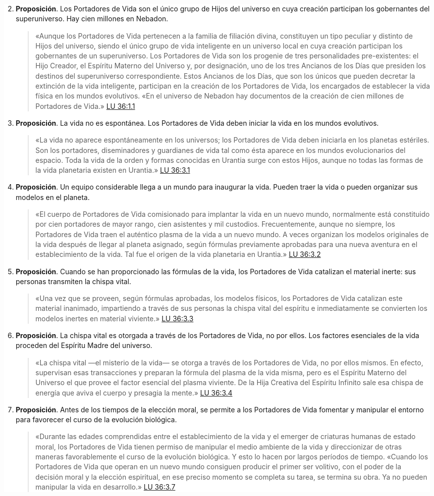 2. **Proposición**. Los Portadores de Vida son el único grupo de Hijos del universo en cuya creación participan los gobernantes del superuniverso. Hay cien millones en Nebadon.
	> «Aunque los Portadores de Vida pertenecen a la familia de filiación divina, constituyen un tipo peculiar y distinto de Hijos del universo, siendo el único grupo de vida inteligente en un universo local en cuya creación participan los gobernantes de un superuniverso. Los Portadores de Vida son los progenie de tres personalidades pre-existentes: el Hijo Creador, el Espíritu Materno del Universo y, por designación, uno de los tres Ancianos de los Días que presiden los destinos del superuniverso correspondiente. Estos Ancianos de los Días, que son los únicos que pueden decretar la extinción de la vida inteligente, participan en la creación de los Portadores de Vida, los encargados de establecer la vida física en los mundos evolutivos.
	> «En el universo de Nebadon hay documentos de la creación de cien millones de Portadores de Vida.» <a id="s142_101"></a>[LU 36:1.1](/es/The_Urantia_Book/36#p1_1) 

3. **Proposición**. La vida no es espontánea. Los Portadores de Vida deben iniciar la vida en los mundos evolutivos.
	> «La vida no aparece espontáneamente en los universos; los Portadores de Vida deben iniciarla en los planetas estériles. Son los portadores, diseminadores y guardianes de vida tal como ésta aparece en los mundos evolucionarios del espacio. Toda la vida de la orden y formas conocidas en Urantia surge con estos Hijos, aunque no todas las formas de la vida planetaria existen en Urantia.» <a id="s145_390"></a>[LU 36:3.1](/es/The_Urantia_Book/36#p3_1) 

4. **Proposición**. Un equipo considerable llega a un mundo para inaugurar la vida. Pueden traer la vida o pueden organizar sus modelos en el planeta.
	> «El cuerpo de Portadores de Vida comisionado para implantar la vida en un nuevo mundo, normalmente está constituido por cien portadores de mayor rango, cien asistentes y mil custodios. Frecuentemente, aunque no siempre, los Portadores de Vida traen el auténtico plasma de la vida a un nuevo mundo. A veces organizan los modelos originales de la vida después de llegar al planeta asignado, según fórmulas previamente aprobadas para una nueva aventura en el establecimiento de la vida. Tal fue el origen de la vida planetaria en Urantia.» <a id="s148_540"></a>[LU 36:3.2](/es/The_Urantia_Book/36#p3_2) 

5. **Proposición**. Cuando se han proporcionado las fórmulas de la vida, los Portadores de Vida catalizan el material inerte: sus personas transmiten la chispa vital.
	> «Una vez que se proveen, según fórmulas aprobadas, los modelos físicos, los Portadores de Vida catalizan este material inanimado, impartiendo a través de sus personas la chispa vital del espíritu e inmediatamente se convierten los modelos inertes en material viviente.» <a id="s151_273"></a>[LU 36:3.3](/es/The_Urantia_Book/36#p3_3) 

6. **Proposición**. La chispa vital es otorgada a través de los Portadores de Vida, no por ellos. Los factores esenciales de la vida proceden del Espíritu Madre del universo.
	> «La chispa vital —el misterio de la vida— se otorga a través de los Portadores de Vida, no por ellos mismos. En efecto, supervisan esas transacciones y preparan la fórmula del plasma de la vida misma, pero es el Espíritu Materno del Universo el que provee el factor esencial del plasma viviente. De la Hija Creativa del Espíritu Infinito sale esa chispa de energía que aviva el cuerpo y presagia la mente.» <a id="s154_410"></a>[LU 36:3.4](/es/The_Urantia_Book/36#p3_4) 

7. **Proposición**. Antes de los tiempos de la elección moral, se permite a los Portadores de Vida fomentar y manipular el entorno para favorecer el curso de la evolución biológica.
	> «Durante las edades comprendidas entre el establecimiento de la vida y el emerger de criaturas humanas de estado moral, los Portadores de Vida tienen permiso de manipular el medio ambiente de la vida y direccionizar de otras maneras favorablemente el curso de la evolución biológica. Y esto lo hacen por largos períodos de tiempo.
	> «Cuando los Portadores de Vida que operan en un nuevo mundo consiguen producir el primer ser volitivo, con el poder de la decisión moral y la elección espiritual, en ese preciso momento se completa su tarea, se termina su obra. Ya no pueden manipular la vida en desarrollo.» <a id="s158_278"></a>[LU 36:3.7](/es/The_Urantia_Book/36#p3_7) 
